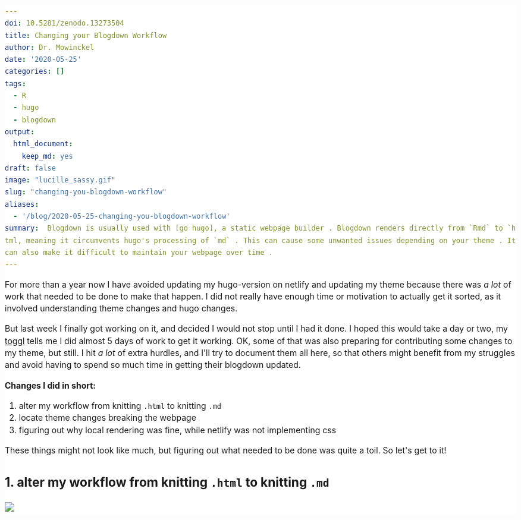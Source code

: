 ```yaml
---
doi: 10.5281/zenodo.13273504
title: Changing your Blogdown Workflow
author: Dr. Mowinckel
date: '2020-05-25'
categories: []
tags:
  - R
  - hugo
  - blogdown
output:
  html_document:
    keep_md: yes
draft: false
image: "lucille_sassy.gif"
slug: "changing-you-blogdown-workflow"
aliases:
  - '/blog/2020-05-25-changing-you-blogdown-workflow'
summary:  Blogdown is usually used with [go hugo], a static webpage builder . Blogdown renders directly from `Rmd` to `html, meaning it circumvents hugo's processing of `md` . This can cause some unwanted issues depending on your theme . It can also make it difficult to maintain your webpage over time .
---
```




For more than a year now I have avoided updating my hugo-version on netlify and updating my theme because there was _a lot_ of work that needed to be done to make that happen. 
I did not really have enough time or motivation to actually get it sorted, as it involved understanding theme changes and hugo changes. 

But last week I finally got working on it, and decided I would not stop until I had it done. 
I hoped this would take a day or two, my [toggl](https://toggl.com/) tells me I did almost 5 days of work to get it working.
OK, some of that was also preparing for contributing some changes to my theme, but still.
I hit _a lot_ of extra hurdles, and I'll try to document them all here, so that others might benefit from my struggles and avoid having to spend so much time in getting their blogdown updated.

**Changes I did in short:**   
1. alter my workflow from knitting `.html` to knitting `.md`  
2. locate theme changes breaking the webpage  
3. figuring out why local rendering was fine, while netlify was not implementing css  

These things might not look like much, but figuring out what needed to be done was quite a toil.
So let's get to it!

## 1. alter my workflow from knitting `.html` to knitting `.md` 

![](https://media.giphy.com/media/3o7TKtZ6eYyq506j04/giphy.gif)
